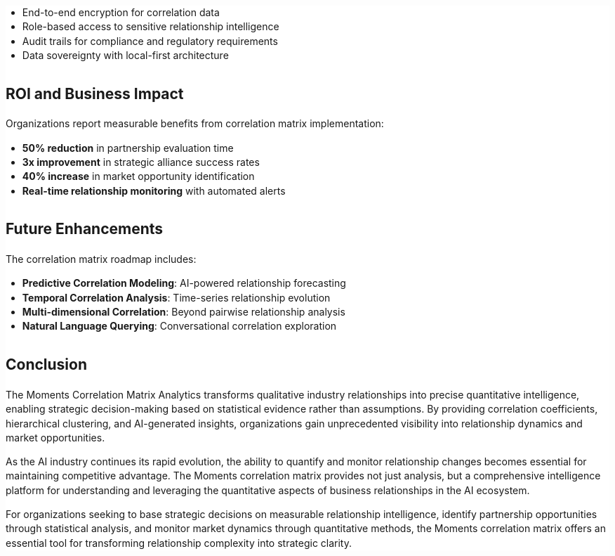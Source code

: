 - End-to-end encryption for correlation data
- Role-based access to sensitive relationship intelligence
- Audit trails for compliance and regulatory requirements
- Data sovereignty with local-first architecture

## ROI and Business Impact

Organizations report measurable benefits from correlation matrix implementation:

- **50% reduction** in partnership evaluation time
- **3x improvement** in strategic alliance success rates
- **40% increase** in market opportunity identification
- **Real-time relationship monitoring** with automated alerts

## Future Enhancements

The correlation matrix roadmap includes:

- **Predictive Correlation Modeling**: AI-powered relationship forecasting
- **Temporal Correlation Analysis**: Time-series relationship evolution
- **Multi-dimensional Correlation**: Beyond pairwise relationship analysis
- **Natural Language Querying**: Conversational correlation exploration

## Conclusion

The Moments Correlation Matrix Analytics transforms qualitative industry relationships into precise quantitative intelligence, enabling strategic decision-making based on statistical evidence rather than assumptions. By providing correlation coefficients, hierarchical clustering, and AI-generated insights, organizations gain unprecedented visibility into relationship dynamics and market opportunities.

As the AI industry continues its rapid evolution, the ability to quantify and monitor relationship changes becomes essential for maintaining competitive advantage. The Moments correlation matrix provides not just analysis, but a comprehensive intelligence platform for understanding and leveraging the quantitative aspects of business relationships in the AI ecosystem.

For organizations seeking to base strategic decisions on measurable relationship intelligence, identify partnership opportunities through statistical analysis, and monitor market dynamics through quantitative methods, the Moments correlation matrix offers an essential tool for transforming relationship complexity into strategic clarity.
